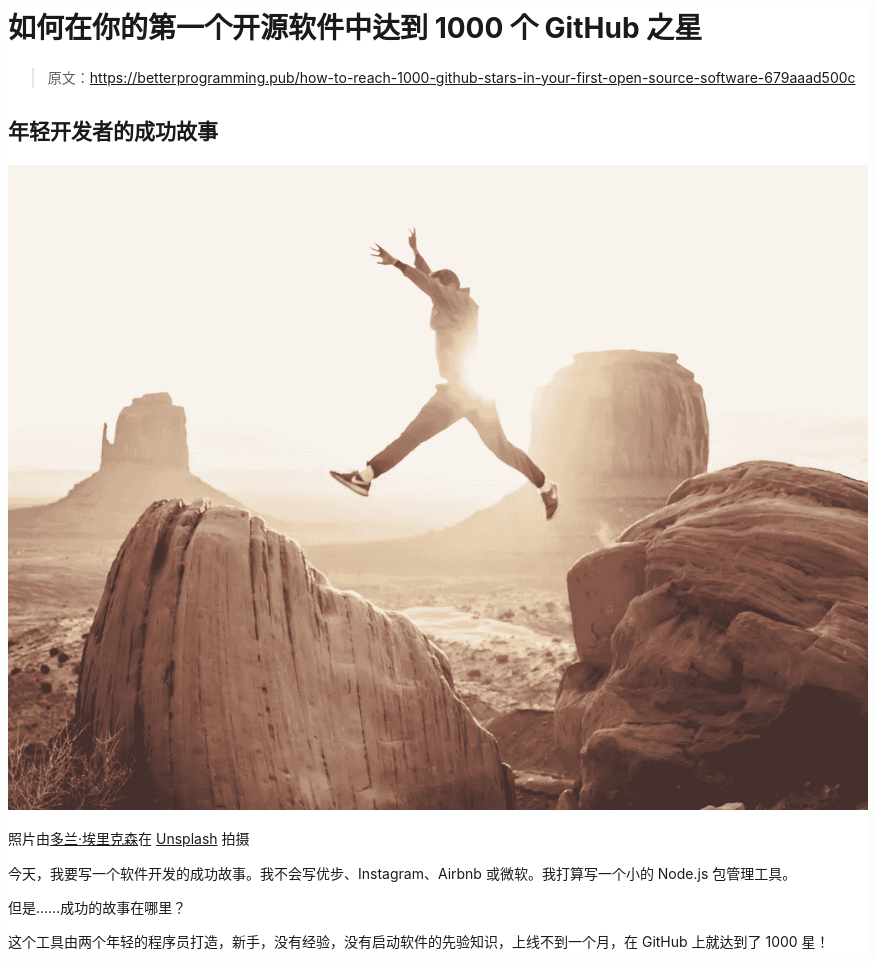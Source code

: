 # 如何在你的第一个开源软件中达到 1000 个 GitHub 之星

> 原文：<https://betterprogramming.pub/how-to-reach-1000-github-stars-in-your-first-open-source-software-679aaad500c>

## 年轻开发者的成功故事

![](img/c9457ebdaac5fb0bbcb11b21df055bda.png)

照片由[多兰·埃里克森](https://unsplash.com/@doran_?utm_source=unsplash&utm_medium=referral&utm_content=creditCopyText)在 [Unsplash](https://unsplash.com/search/photos/success?utm_source=unsplash&utm_medium=referral&utm_content=creditCopyText) 拍摄

今天，我要写一个软件开发的成功故事。我不会写优步、Instagram、Airbnb 或微软。我打算写一个小的 Node.js 包管理工具。

但是……成功的故事在哪里？

这个工具由两个年轻的程序员打造，新手，没有经验，没有启动软件的先验知识，上线不到一个月，在 GitHub 上就达到了 1000 星！

